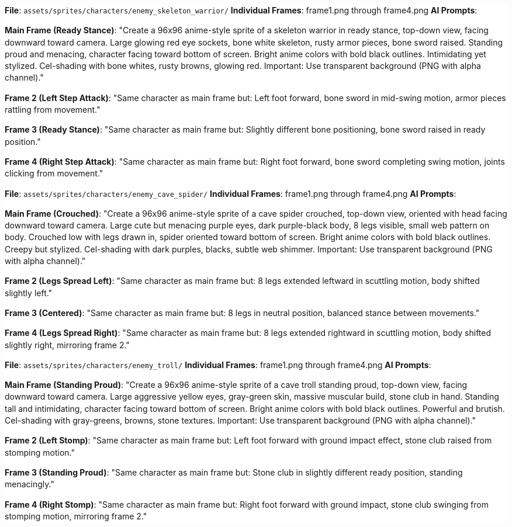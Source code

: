 **File**: `assets/sprites/characters/enemy_skeleton_warrior/`
**Individual Frames**: frame1.png through frame4.png
**AI Prompts**:

**Main Frame (Ready Stance)**: "Create a 96x96 anime-style sprite of a skeleton warrior in ready stance, top-down view, facing downward toward camera. Large glowing red eye sockets, bone white skeleton, rusty armor pieces, bone sword raised. Standing proud and menacing, character facing toward bottom of screen. Bright anime colors with bold black outlines. Intimidating yet stylized. Cel-shading with bone whites, rusty browns, glowing red. Important: Use transparent background (PNG with alpha channel)."

**Frame 2 (Left Step Attack)**: "Same character as main frame but: Left foot forward, bone sword in mid-swing motion, armor pieces rattling from movement."

**Frame 3 (Ready Stance)**: "Same character as main frame but: Slightly different bone positioning, bone sword raised in ready position."

**Frame 4 (Right Step Attack)**: "Same character as main frame but: Right foot forward, bone sword completing swing motion, joints clicking from movement."

**File**: `assets/sprites/characters/enemy_cave_spider/`
**Individual Frames**: frame1.png through frame4.png
**AI Prompts**:

**Main Frame (Crouched)**: "Create a 96x96 anime-style sprite of a cave spider crouched, top-down view, oriented with head facing downward toward camera. Large cute but menacing purple eyes, dark purple-black body, 8 legs visible, small web pattern on body. Crouched low with legs drawn in, spider oriented toward bottom of screen. Bright anime colors with bold black outlines. Creepy but stylized. Cel-shading with dark purples, blacks, subtle web shimmer. Important: Use transparent background (PNG with alpha channel)."

**Frame 2 (Legs Spread Left)**: "Same character as main frame but: 8 legs extended leftward in scuttling motion, body shifted slightly left."

**Frame 3 (Centered)**: "Same character as main frame but: 8 legs in neutral position, balanced stance between movements."

**Frame 4 (Legs Spread Right)**: "Same character as main frame but: 8 legs extended rightward in scuttling motion, body shifted slightly right, mirroring frame 2."

**File**: `assets/sprites/characters/enemy_troll/`
**Individual Frames**: frame1.png through frame4.png
**AI Prompts**:

**Main Frame (Standing Proud)**: "Create a 96x96 anime-style sprite of a cave troll standing proud, top-down view, facing downward toward camera. Large aggressive yellow eyes, gray-green skin, massive muscular build, stone club in hand. Standing tall and intimidating, character facing toward bottom of screen. Bright anime colors with bold black outlines. Powerful and brutish. Cel-shading with gray-greens, browns, stone textures. Important: Use transparent background (PNG with alpha channel)."

**Frame 2 (Left Stomp)**: "Same character as main frame but: Left foot forward with ground impact effect, stone club raised from stomping motion."

**Frame 3 (Standing Proud)**: "Same character as main frame but: Stone club in slightly different ready position, standing menacingly."

**Frame 4 (Right Stomp)**: "Same character as main frame but: Right foot forward with ground impact, stone club swinging from stomping motion, mirroring frame 2."

